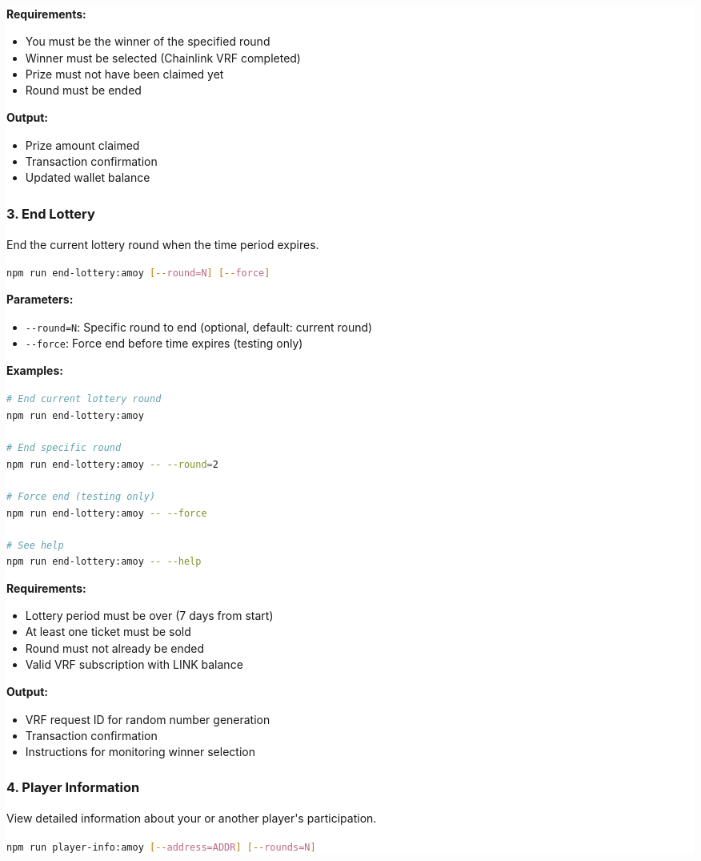 **Requirements:**
- You must be the winner of the specified round
- Winner must be selected (Chainlink VRF completed)
- Prize must not have been claimed yet
- Round must be ended

**Output:**
- Prize amount claimed
- Transaction confirmation
- Updated wallet balance

### 3. End Lottery

End the current lottery round when the time period expires.

```bash
npm run end-lottery:amoy [--round=N] [--force]
```

**Parameters:**
- `--round=N`: Specific round to end (optional, default: current round)
- `--force`: Force end before time expires (testing only)

**Examples:**
```bash
# End current lottery round
npm run end-lottery:amoy

# End specific round
npm run end-lottery:amoy -- --round=2

# Force end (testing only)
npm run end-lottery:amoy -- --force

# See help
npm run end-lottery:amoy -- --help
```

**Requirements:**
- Lottery period must be over (7 days from start)
- At least one ticket must be sold
- Round must not already be ended
- Valid VRF subscription with LINK balance

**Output:**
- VRF request ID for random number generation
- Transaction confirmation
- Instructions for monitoring winner selection

### 4. Player Information

View detailed information about your or another player's participation.

```bash
npm run player-info:amoy [--address=ADDR] [--rounds=N]
```
